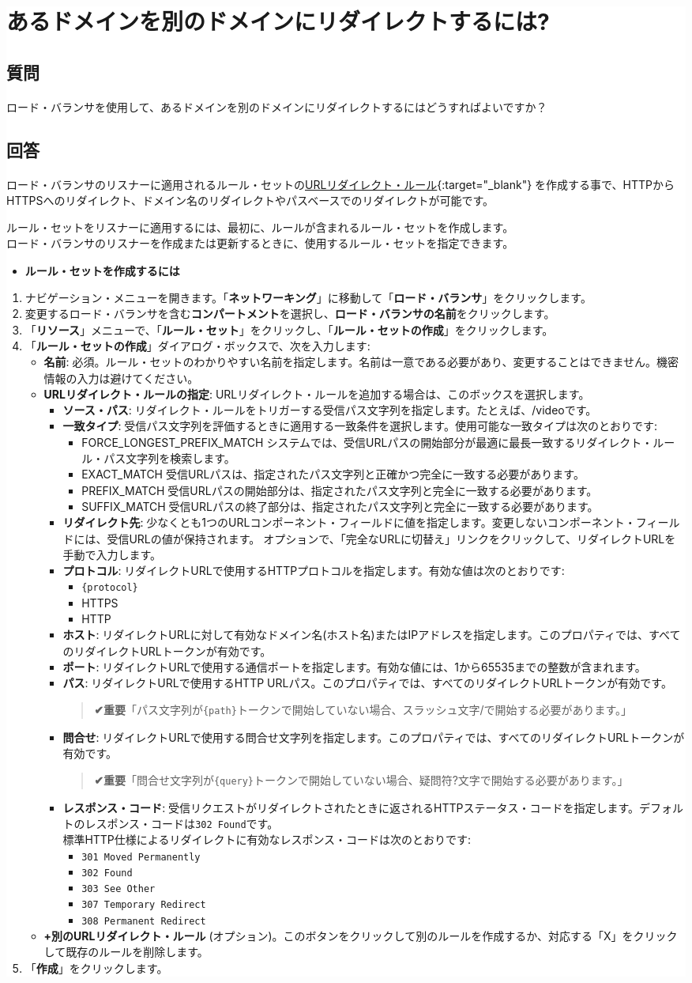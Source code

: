 # あるドメインを別のドメインにリダイレクトするには?

## 質問

ロード・バランサを使用して、あるドメインを別のドメインにリダイレクトするにはどうすればよいですか？

## 回答

ロード・バランサのリスナーに適用されるルール・セットの[URLリダイレクト・ルール](https://docs.oracle.com/ja-jp/iaas/Content/Balance/Tasks/managingrulesets.htm#redirect){:target="_blank"} を作成する事で、HTTPからHTTPSへのリダイレクト、ドメイン名のリダイレクトやパスベースでのリダイレクトが可能です。

ルール・セットをリスナーに適用するには、最初に、ルールが含まれるルール・セットを作成します。  
ロード・バランサのリスナーを作成または更新するときに、使用するルール・セットを指定できます。

- **ルール・セットを作成するには**

1. ナビゲーション・メニューを開きます。「**ネットワーキング**」に移動して「**ロード・バランサ**」をクリックします。
2. 変更するロード・バランサを含む**コンパートメント**を選択し、**ロード・バランサの名前**をクリックします。
3. 「**リソース**」メニューで、「**ルール・セット**」をクリックし、「**ルール・セットの作成**」をクリックします。
4. 「**ルール・セットの作成**」ダイアログ・ボックスで、次を入力します:
    - **名前**: 必須。ルール・セットのわかりやすい名前を指定します。名前は一意である必要があり、変更することはできません。機密情報の入力は避けてください。
    - **URLリダイレクト・ルールの指定**: URLリダイレクト・ルールを追加する場合は、このボックスを選択します。
        - **ソース・パス**: リダイレクト・ルールをトリガーする受信パス文字列を指定します。たとえば、/videoです。
        - **一致タイプ**: 受信パス文字列を評価するときに適用する一致条件を選択します。使用可能な一致タイプは次のとおりです:
            - FORCE_LONGEST_PREFIX_MATCH
              システムでは、受信URLパスの開始部分が最適に最長一致するリダイレクト・ルール・パス文字列を検索します。
            - EXACT_MATCH
              受信URLパスは、指定されたパス文字列と正確かつ完全に一致する必要があります。
            - PREFIX_MATCH
              受信URLパスの開始部分は、指定されたパス文字列と完全に一致する必要があります。
            - SUFFIX_MATCH
              受信URLパスの終了部分は、指定されたパス文字列と完全に一致する必要があります。
        - **リダイレクト先**: 少なくとも1つのURLコンポーネント・フィールドに値を指定します。変更しないコンポーネント・フィールドには、受信URLの値が保持されます。 オプションで、「完全なURLに切替え」リンクをクリックして、リダイレクトURLを手動で入力します。
        - **プロトコル**: リダイレクトURLで使用するHTTPプロトコルを指定します。有効な値は次のとおりです:
            - `{protocol}`
            - HTTPS
            - HTTP
        - **ホスト**: リダイレクトURLに対して有効なドメイン名(ホスト名)またはIPアドレスを指定します。このプロパティでは、すべてのリダイレクトURLトークンが有効です。
        - **ポート**: リダイレクトURLで使用する通信ポートを指定します。有効な値には、1から65535までの整数が含まれます。
        - **パス**: リダイレクトURLで使用するHTTP URLパス。このプロパティでは、すべてのリダイレクトURLトークンが有効です。
           > **✔重要**「パス文字列が`{path}`トークンで開始していない場合、スラッシュ文字/で開始する必要があります。」
        - **問合せ**: リダイレクトURLで使用する問合せ文字列を指定します。このプロパティでは、すべてのリダイレクトURLトークンが有効です。
           > **✔重要**「問合せ文字列が`{query}`トークンで開始していない場合、疑問符?文字で開始する必要があります。」
        - **レスポンス・コード**: 受信リクエストがリダイレクトされたときに返されるHTTPステータス・コードを指定します。デフォルトのレスポンス・コードは`302 Found`です。  
        標準HTTP仕様によるリダイレクトに有効なレスポンス・コードは次のとおりです:
            - `301 Moved Permanently`
            - `302 Found`
            - `303 See Other`
            - `307 Temporary Redirect`
            - `308 Permanent Redirect`
    - **+別のURLリダイレクト・ルール** (オプション)。このボタンをクリックして別のルールを作成するか、対応する「X」をクリックして既存のルールを削除します。
5. 「**作成**」をクリックします。
